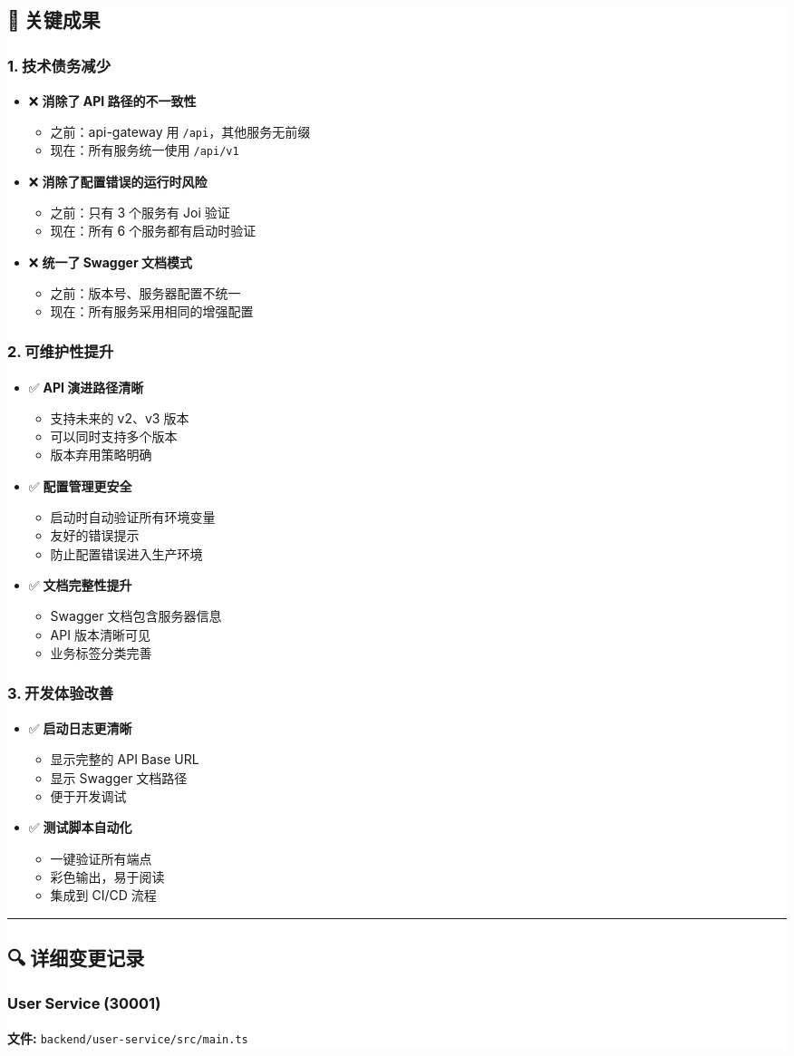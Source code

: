 
## 🎯 关键成果

### 1. 技术债务减少

- ❌ **消除了 API 路径的不一致性**
  - 之前：api-gateway 用 `/api`，其他服务无前缀
  - 现在：所有服务统一使用 `/api/v1`

- ❌ **消除了配置错误的运行时风险**
  - 之前：只有 3 个服务有 Joi 验证
  - 现在：所有 6 个服务都有启动时验证

- ❌ **统一了 Swagger 文档模式**
  - 之前：版本号、服务器配置不统一
  - 现在：所有服务采用相同的增强配置

### 2. 可维护性提升

- ✅ **API 演进路径清晰**
  - 支持未来的 v2、v3 版本
  - 可以同时支持多个版本
  - 版本弃用策略明确

- ✅ **配置管理更安全**
  - 启动时自动验证所有环境变量
  - 友好的错误提示
  - 防止配置错误进入生产环境

- ✅ **文档完整性提升**
  - Swagger 文档包含服务器信息
  - API 版本清晰可见
  - 业务标签分类完善

### 3. 开发体验改善

- ✅ **启动日志更清晰**
  - 显示完整的 API Base URL
  - 显示 Swagger 文档路径
  - 便于开发调试

- ✅ **测试脚本自动化**
  - 一键验证所有端点
  - 彩色输出，易于阅读
  - 集成到 CI/CD 流程

---

## 🔍 详细变更记录

### User Service (30001)

**文件:** `backend/user-service/src/main.ts`
